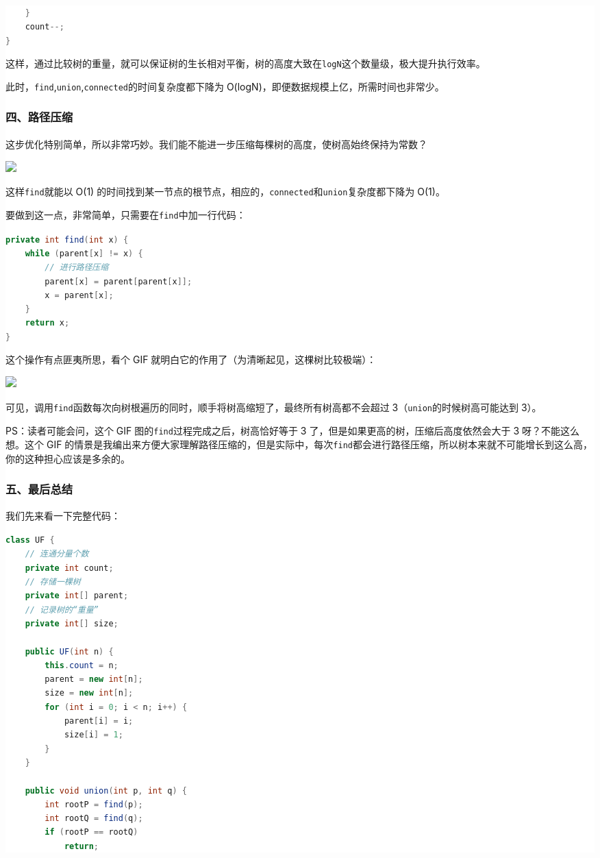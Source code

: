 ```java
    }
    count--;
}
```

这样，通过比较树的重量，就可以保证树的生长相对平衡，树的高度大致在`logN`这个数量级，极大提升执行效率。

此时，`find`,`union`,`connected`的时间复杂度都下降为 O(logN)，即便数据规模上亿，所需时间也非常少。

### 四、路径压缩

这步优化特别简单，所以非常巧妙。我们能不能进一步压缩每棵树的高度，使树高始终保持为常数？

![](https://cdn.nlark.com/yuque/0/2024/jpeg/1389077/1716801640148-7476d66f-b8c8-458c-aa60-d586822e8160.jpeg)

这样`find`就能以 O(1) 的时间找到某一节点的根节点，相应的，`connected`和`union`复杂度都下降为 O(1)。  

要做到这一点，非常简单，只需要在`find`中加一行代码：

```java
private int find(int x) {
    while (parent[x] != x) {
        // 进行路径压缩
        parent[x] = parent[parent[x]];
        x = parent[x];
    }
    return x;
}
```

这个操作有点匪夷所思，看个 GIF 就明白它的作用了（为清晰起见，这棵树比较极端）：



![](https://cdn.nlark.com/yuque/0/2024/gif/1389077/1716801640694-22b2a899-9b94-451a-8dc4-b2618f3551cf.gif)

可见，调用`find`函数每次向树根遍历的同时，顺手将树高缩短了，最终所有树高都不会超过 3（`union`的时候树高可能达到 3）。

PS：读者可能会问，这个 GIF 图的`find`过程完成之后，树高恰好等于 3 了，但是如果更高的树，压缩后高度依然会大于 3 呀？不能这么想。这个 GIF 的情景是我编出来方便大家理解路径压缩的，但是实际中，每次`find`都会进行路径压缩，所以树本来就不可能增长到这么高，你的这种担心应该是多余的。

### 五、最后总结

我们先来看一下完整代码：

```java
class UF {
    // 连通分量个数
    private int count;
    // 存储一棵树
    private int[] parent;
    // 记录树的“重量”
    private int[] size;

    public UF(int n) {
        this.count = n;
        parent = new int[n];
        size = new int[n];
        for (int i = 0; i < n; i++) {
            parent[i] = i;
            size[i] = 1;
        }
    }

    public void union(int p, int q) {
        int rootP = find(p);
        int rootQ = find(q);
        if (rootP == rootQ)
            return;
```